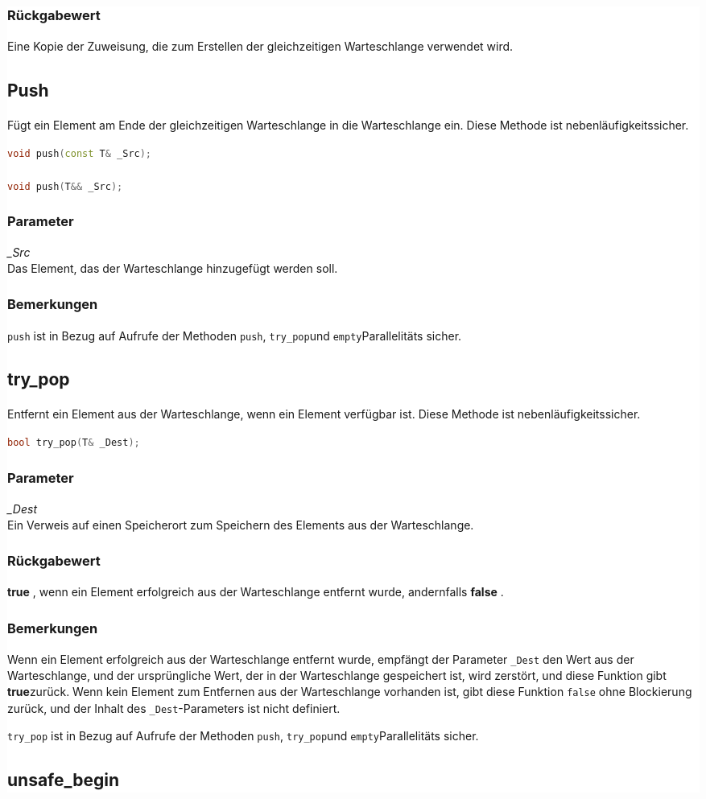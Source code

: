 ### <a name="return-value"></a>Rückgabewert

Eine Kopie der Zuweisung, die zum Erstellen der gleichzeitigen Warteschlange verwendet wird.

## <a name="push"></a>Push

Fügt ein Element am Ende der gleichzeitigen Warteschlange in die Warteschlange ein. Diese Methode ist nebenläufigkeitssicher.

```cpp
void push(const T& _Src);

void push(T&& _Src);
```

### <a name="parameters"></a>Parameter

*_Src*<br/>
Das Element, das der Warteschlange hinzugefügt werden soll.

### <a name="remarks"></a>Bemerkungen

`push` ist in Bezug auf Aufrufe der Methoden `push`, `try_pop`und `empty`Parallelitäts sicher.

## <a name="try_pop"></a>try_pop

Entfernt ein Element aus der Warteschlange, wenn ein Element verfügbar ist. Diese Methode ist nebenläufigkeitssicher.

```cpp
bool try_pop(T& _Dest);
```

### <a name="parameters"></a>Parameter

*_Dest*<br/>
Ein Verweis auf einen Speicherort zum Speichern des Elements aus der Warteschlange.

### <a name="return-value"></a>Rückgabewert

**true** , wenn ein Element erfolgreich aus der Warteschlange entfernt wurde, andernfalls **false** .

### <a name="remarks"></a>Bemerkungen

Wenn ein Element erfolgreich aus der Warteschlange entfernt wurde, empfängt der Parameter `_Dest` den Wert aus der Warteschlange, und der ursprüngliche Wert, der in der Warteschlange gespeichert ist, wird zerstört, und diese Funktion gibt **true**zurück. Wenn kein Element zum Entfernen aus der Warteschlange vorhanden ist, gibt diese Funktion `false` ohne Blockierung zurück, und der Inhalt des `_Dest`-Parameters ist nicht definiert.

`try_pop` ist in Bezug auf Aufrufe der Methoden `push`, `try_pop`und `empty`Parallelitäts sicher.

## <a name="unsafe_begin"></a>unsafe_begin
